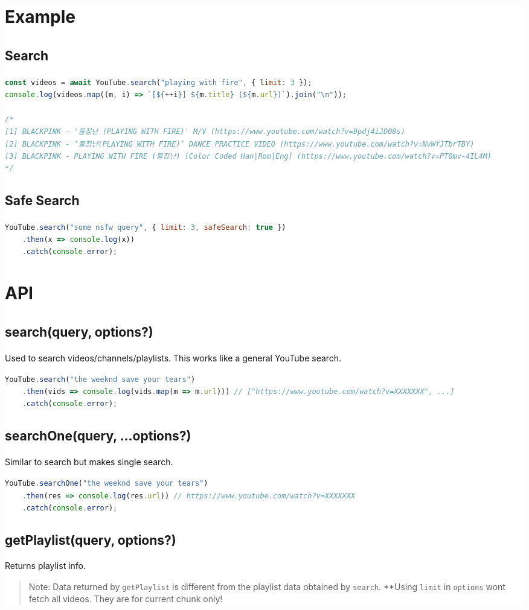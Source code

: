 # Example
## Search

```js
const videos = await YouTube.search("playing with fire", { limit: 3 });
console.log(videos.map((m, i) => `[${++i}] ${m.title} (${m.url})`).join("\n"));

/*
[1] BLACKPINK - '불장난 (PLAYING WITH FIRE)' M/V (https://www.youtube.com/watch?v=9pdj4iJD08s)
[2] BLACKPINK - ‘불장난(PLAYING WITH FIRE)’ DANCE PRACTICE VIDEO (https://www.youtube.com/watch?v=NvWfJTbrTBY)
[3] BLACKPINK - PLAYING WITH FIRE (불장난) [Color Coded Han|Rom|Eng] (https://www.youtube.com/watch?v=PT0mv-4IL4M)
*/
```

## Safe Search

```js
YouTube.search("some nsfw query", { limit: 3, safeSearch: true })
    .then(x => console.log(x))
    .catch(console.error);
```

# API
## search(query, options?)
Used to search videos/channels/playlists. This works like a general YouTube search.

```js
YouTube.search("the weeknd save your tears")
    .then(vids => console.log(vids.map(m => m.url))) // ["https://www.youtube.com/watch?v=XXXXXXX", ...]
    .catch(console.error);
```

## searchOne(query, ...options?)
Similar to search but makes single search.

```js
YouTube.searchOne("the weeknd save your tears")
    .then(res => console.log(res.url)) // https://www.youtube.com/watch?v=XXXXXXX
    .catch(console.error);
```

## getPlaylist(query, options?)
Returns playlist info.
> Note: Data returned by `getPlaylist` is different from the playlist data obtained by `search`.
> **Using `limit` in `options` wont fetch all videos. They are for current chunk only!
